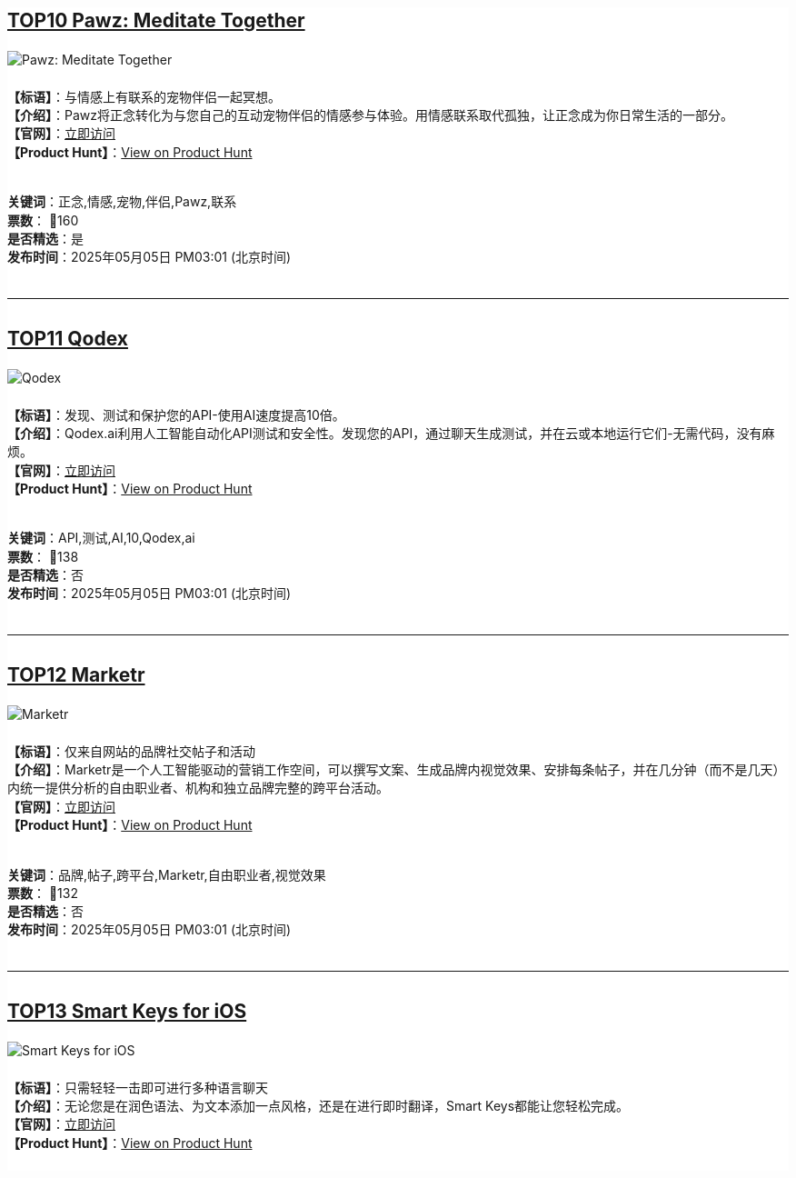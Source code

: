
## [TOP10    Pawz: Meditate Together](https://www.producthunt.com/posts/pawz-meditate-together)
![Pawz: Meditate Together](https://ph-files.imgix.net/28102684-f575-43b9-a9bf-0ff2b8a4765a.png?auto=format&fit=crop&frame=1&h=512&w=1024)<br /><br />
**【标语】**：与情感上有联系的宠物伴侣一起冥想。<br />
**【介绍】**：Pawz将正念转化为与您自己的互动宠物伴侣的情感参与体验。用情感联系取代孤独，让正念成为你日常生活的一部分。<br />
**【官网】**：[立即访问](https://www.producthunt.com/r/57Z7O4ADDUZ3V5)<br />
**【Product Hunt】**：[View on Product Hunt](https://www.producthunt.com/posts/pawz-meditate-together)<br /><br />

**关键词**：正念,情感,宠物,伴侣,Pawz,联系<br />
**票数**： 🔺160<br />
**是否精选**：是<br />
**发布时间**：2025年05月05日 PM03:01 (北京时间)<br /><br />

---

## [TOP11    Qodex](https://www.producthunt.com/posts/qodex)
![Qodex](https://ph-files.imgix.net/d6df5e63-5be0-4dda-9a0c-fef379172246.png?auto=format&fit=crop&frame=1&h=512&w=1024)<br /><br />
**【标语】**：发现、测试和保护您的API-使用AI速度提高10倍。<br />
**【介绍】**：Qodex.ai利用人工智能自动化API测试和安全性。发现您的API，通过聊天生成测试，并在云或本地运行它们-无需代码，没有麻烦。<br />
**【官网】**：[立即访问](https://www.producthunt.com/r/G6WAWGRWZRJPZC)<br />
**【Product Hunt】**：[View on Product Hunt](https://www.producthunt.com/posts/qodex)<br /><br />

**关键词**：API,测试,AI,10,Qodex,ai<br />
**票数**： 🔺138<br />
**是否精选**：否<br />
**发布时间**：2025年05月05日 PM03:01 (北京时间)<br /><br />

---

## [TOP12    Marketr](https://www.producthunt.com/posts/marketr)
![Marketr](https://ph-files.imgix.net/1c781b83-b953-4724-a36e-def6d77f0fee.png?auto=format&fit=crop&frame=1&h=512&w=1024)<br /><br />
**【标语】**：仅来自网站的品牌社交帖子和活动<br />
**【介绍】**：Marketr是一个人工智能驱动的营销工作空间，可以撰写文案、生成品牌内视觉效果、安排每条帖子，并在几分钟（而不是几天）内统一提供分析的自由职业者、机构和独立品牌完整的跨平台活动。<br />
**【官网】**：[立即访问](https://www.producthunt.com/r/ETKNVLWNKC3UJ5)<br />
**【Product Hunt】**：[View on Product Hunt](https://www.producthunt.com/posts/marketr)<br /><br />

**关键词**：品牌,帖子,跨平台,Marketr,自由职业者,视觉效果<br />
**票数**： 🔺132<br />
**是否精选**：否<br />
**发布时间**：2025年05月05日 PM03:01 (北京时间)<br /><br />

---

## [TOP13    Smart Keys for iOS](https://www.producthunt.com/posts/smart-keys-for-ios)
![Smart Keys for iOS](https://ph-files.imgix.net/f65452ed-b5f7-4502-b1e9-e74507e3cfb5.webp?auto=format&fit=crop&frame=1&h=512&w=1024)<br /><br />
**【标语】**：只需轻轻一击即可进行多种语言聊天<br />
**【介绍】**：无论您是在润色语法、为文本添加一点风格，还是在进行即时翻译，Smart Keys都能让您轻松完成。<br />
**【官网】**：[立即访问](https://www.producthunt.com/r/POBGOZCSNRANPO)<br />
**【Product Hunt】**：[View on Product Hunt](https://www.producthunt.com/posts/smart-keys-for-ios)<br /><br />
